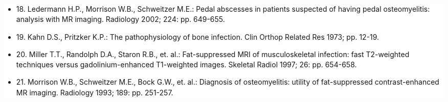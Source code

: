 
- 18\. Ledermann H.P., Morrison W.B., Schweitzer M.E.: Pedal abscesses in patients suspected of having pedal osteomyelitis: analysis with MR imaging. Radiology 2002; 224: pp. 649-655.


- 19\. Kahn D.S., Pritzker K.P.: The pathophysiology of bone infection. Clin Orthop Related Res 1973; pp. 12-19.


- 20\. Miller T.T., Randolph D.A., Staron R.B., et. al.: Fat-suppressed MRI of musculoskeletal infection: fast T2-weighted techniques versus gadolinium-enhanced T1-weighted images. Skeletal Radiol 1997; 26: pp. 654-658.


- 21\. Morrison W.B., Schweitzer M.E., Bock G.W., et. al.: Diagnosis of osteomyelitis: utility of fat-suppressed contrast-enhanced MR imaging. Radiology 1993; 189: pp. 251-257.